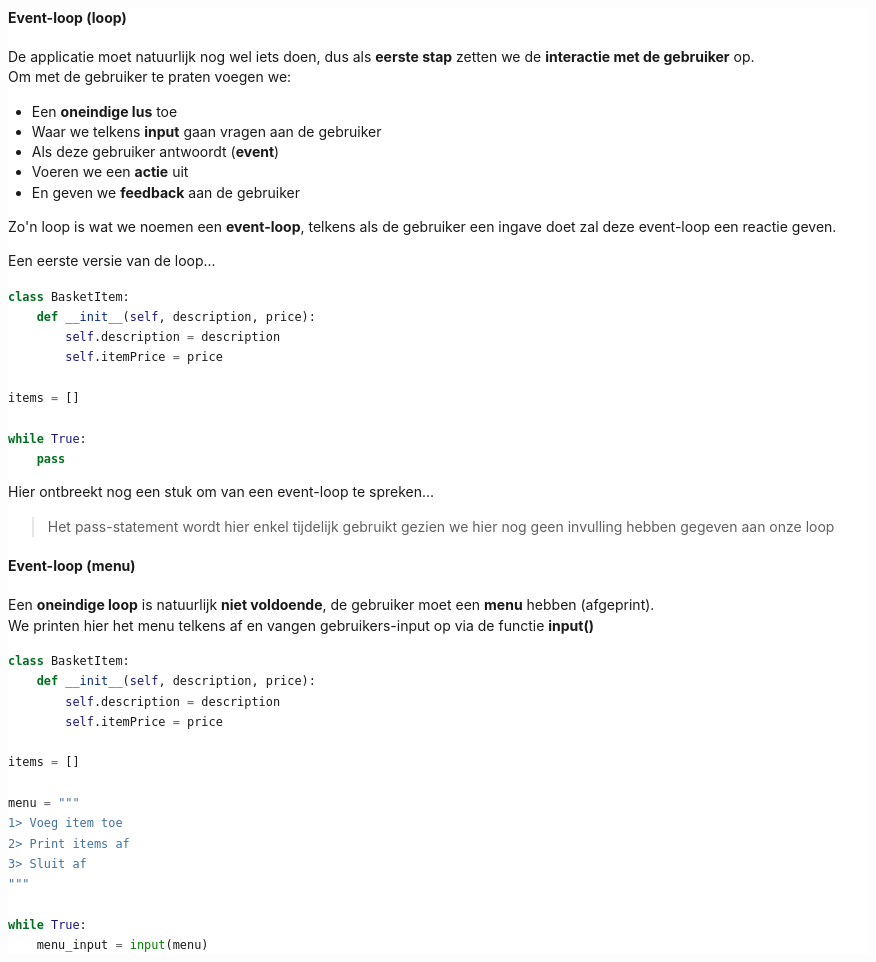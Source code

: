 #### Event-loop (loop)

De applicatie moet natuurlijk nog wel iets doen, dus als **eerste stap** zetten we de **interactie met de gebruiker** op.  
Om met de gebruiker te praten voegen we:

* Een **oneindige lus** toe
* Waar we telkens **input** gaan vragen aan de gebruiker
* Als deze gebruiker antwoordt (**event**)
* Voeren we een **actie** uit 
* En geven we **feedback** aan de gebruiker

Zo'n loop is wat we noemen een **event-loop**, telkens als de gebruiker een ingave doet zal deze event-loop een reactie geven.

Een eerste versie van de loop...

~~~python
class BasketItem:
    def __init__(self, description, price):
        self.description = description
        self.itemPrice = price
        
items = []

while True:
	pass
~~~

Hier ontbreekt nog een stuk om van een event-loop te spreken...

> Het pass-statement wordt hier enkel tijdelijk gebruikt gezien we hier nog geen invulling hebben gegeven aan onze loop

#### Event-loop (menu)

Een **oneindige loop** is natuurlijk **niet voldoende**, de gebruiker moet een **menu** hebben (afgeprint).  
We printen hier het menu telkens af en vangen gebruikers-input op via de functie **input()**

~~~python
class BasketItem:
    def __init__(self, description, price):
        self.description = description
        self.itemPrice = price
        
items = []

menu = """
1> Voeg item toe
2> Print items af
3> Sluit af
"""

while True:
	menu_input = input(menu)
~~~
